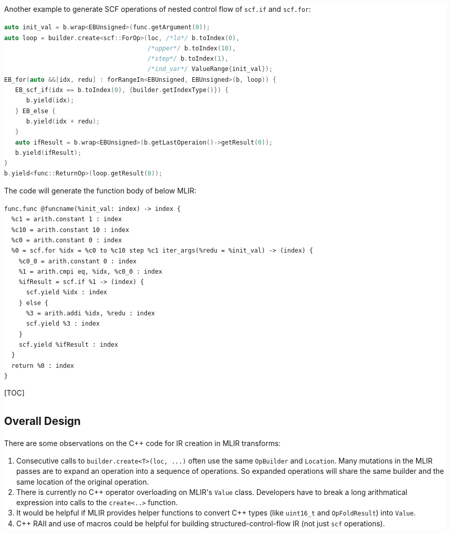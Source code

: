 Another example to generate SCF operations of nested control flow of `scf.if`
and `scf.for`:

```c++
auto init_val = b.wrap<EBUnsigned>(func.getArgument(0));
auto loop = builder.create<scf::ForOp>(loc, /*lo*/ b.toIndex(0),
                                       /*upper*/ b.toIndex(10),
                                       /*step*/ b.toIndex(1),
                                       /*ind_var*/ ValueRange{init_val});
EB_for(auto &&[idx, redu] : forRangeIn<EBUnsigned, EBUnsigned>(b, loop)) {
   EB_scf_if(idx == b.toIndex(0), {builder.getIndexType()}) {
      b.yield(idx);
   } EB_else {
      b.yield(idx + redu);
   }
   auto ifResult = b.wrap<EBUnsigned>(b.getLastOperaion()->getResult(0));
   b.yield(ifResult);
}
b.yield<func::ReturnOp>(loop.getResult(0));
```

The code will generate the function body of below MLIR:

```mlir
func.func @funcname(%init_val: index) -> index {
  %c1 = arith.constant 1 : index
  %c10 = arith.constant 10 : index
  %c0 = arith.constant 0 : index
  %0 = scf.for %idx = %c0 to %c10 step %c1 iter_args(%redu = %init_val) -> (index) {
    %c0_0 = arith.constant 0 : index
    %1 = arith.cmpi eq, %idx, %c0_0 : index
    %ifResult = scf.if %1 -> (index) {
      scf.yield %idx : index
    } else {
      %3 = arith.addi %idx, %redu : index
      scf.yield %3 : index
    }
    scf.yield %ifResult : index
  }
  return %0 : index
}
```

[TOC]

## Overall Design

There are some observations on the C++ code for IR creation in MLIR transforms:

1. Consecutive calls to `builder.create<T>(loc, ...)` often use the same
   `OpBuilder` and `Location`. Many mutations in the MLIR passes are to expand
   an operation into a sequence of operations. So expanded operations will share
   the same builder and the same location of the original operation.
2. There is currently no C++ operator overloading on MLIR's `Value` class.
   Developers have to break a long arithmatical expression into calls to the
   `create<..>` function.
3. It would be helpful if MLIR provides helper functions to convert C++ types
   (like `uint16_t` and `OpFoldResult`) into `Value`.
4. C++ RAII and use of macros could be helpful for building
   structured-control-flow IR (not just `scf` operations).
